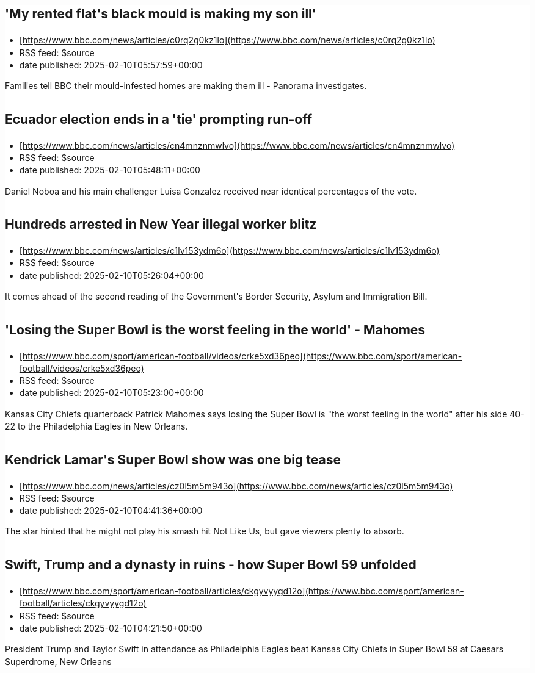## 'My rented flat's black mould is making my son ill'
 - [https://www.bbc.com/news/articles/c0rq2g0kz1lo](https://www.bbc.com/news/articles/c0rq2g0kz1lo)
 - RSS feed: $source
 - date published: 2025-02-10T05:57:59+00:00

Families tell BBC their mould-infested homes are making them ill - Panorama investigates.

## Ecuador election ends in a 'tie' prompting run-off
 - [https://www.bbc.com/news/articles/cn4mnznmwlvo](https://www.bbc.com/news/articles/cn4mnznmwlvo)
 - RSS feed: $source
 - date published: 2025-02-10T05:48:11+00:00

Daniel Noboa and his main challenger Luisa Gonzalez received near identical percentages of the vote.

## Hundreds arrested in New Year illegal worker blitz
 - [https://www.bbc.com/news/articles/c1lv153ydm6o](https://www.bbc.com/news/articles/c1lv153ydm6o)
 - RSS feed: $source
 - date published: 2025-02-10T05:26:04+00:00

It comes ahead of the second reading of the Government's Border Security, Asylum and Immigration Bill.

## 'Losing the Super Bowl is the worst feeling in the world' - Mahomes
 - [https://www.bbc.com/sport/american-football/videos/crke5xd36peo](https://www.bbc.com/sport/american-football/videos/crke5xd36peo)
 - RSS feed: $source
 - date published: 2025-02-10T05:23:00+00:00

Kansas City Chiefs quarterback Patrick Mahomes says losing the Super Bowl is "the worst feeling in the world" after his side 40-22 to the Philadelphia Eagles in New Orleans.

## Kendrick Lamar's Super Bowl show was one big tease
 - [https://www.bbc.com/news/articles/cz0l5m5m943o](https://www.bbc.com/news/articles/cz0l5m5m943o)
 - RSS feed: $source
 - date published: 2025-02-10T04:41:36+00:00

The star hinted that he might not play his smash hit Not Like Us, but gave viewers plenty to absorb.

## Swift, Trump and a dynasty in ruins - how Super Bowl 59 unfolded
 - [https://www.bbc.com/sport/american-football/articles/ckgyvyygd12o](https://www.bbc.com/sport/american-football/articles/ckgyvyygd12o)
 - RSS feed: $source
 - date published: 2025-02-10T04:21:50+00:00

President Trump and Taylor Swift in attendance as Philadelphia Eagles beat Kansas City Chiefs in Super Bowl 59 at Caesars Superdrome, New Orleans
